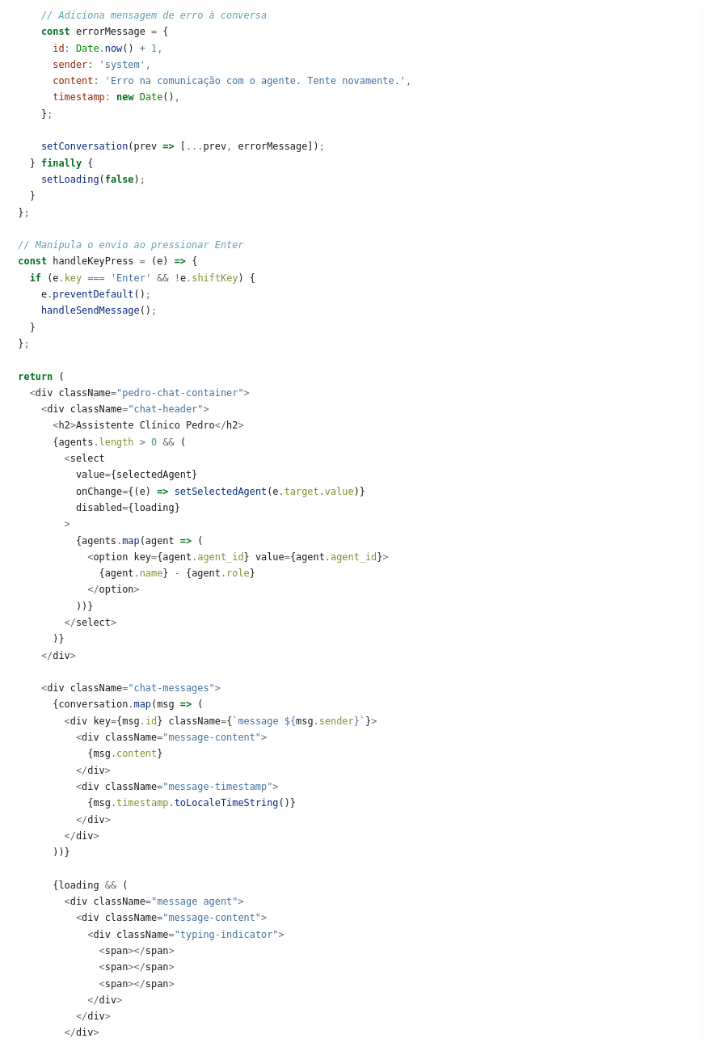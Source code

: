 ```javascript
      // Adiciona mensagem de erro à conversa
      const errorMessage = {
        id: Date.now() + 1,
        sender: 'system',
        content: 'Erro na comunicação com o agente. Tente novamente.',
        timestamp: new Date(),
      };
      
      setConversation(prev => [...prev, errorMessage]);
    } finally {
      setLoading(false);
    }
  };
  
  // Manipula o envio ao pressionar Enter
  const handleKeyPress = (e) => {
    if (e.key === 'Enter' && !e.shiftKey) {
      e.preventDefault();
      handleSendMessage();
    }
  };
  
  return (
    <div className="pedro-chat-container">
      <div className="chat-header">
        <h2>Assistente Clínico Pedro</h2>
        {agents.length > 0 && (
          <select 
            value={selectedAgent} 
            onChange={(e) => setSelectedAgent(e.target.value)}
            disabled={loading}
          >
            {agents.map(agent => (
              <option key={agent.agent_id} value={agent.agent_id}>
                {agent.name} - {agent.role}
              </option>
            ))}
          </select>
        )}
      </div>
      
      <div className="chat-messages">
        {conversation.map(msg => (
          <div key={msg.id} className={`message ${msg.sender}`}>
            <div className="message-content">
              {msg.content}
            </div>
            <div className="message-timestamp">
              {msg.timestamp.toLocaleTimeString()}
            </div>
          </div>
        ))}
        
        {loading && (
          <div className="message agent">
            <div className="message-content">
              <div className="typing-indicator">
                <span></span>
                <span></span>
                <span></span>
              </div>
            </div>
          </div>
```